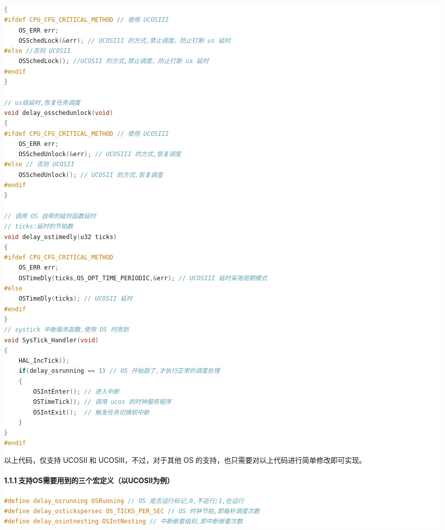 ```c
{
#ifdef CPU_CFG_CRITICAL_METHOD // 使用 UCOSIII
    OS_ERR err;
    OSSchedLock(&err); // UCOSIII 的方式,禁止调度，防止打断 us 延时
#else //否则 UCOSII
    OSSchedLock(); //UCOSII 的方式,禁止调度，防止打断 us 延时
#endif
}

// us级延时,恢复任务调度
void delay_osschedunlock(void)
{
#ifdef CPU_CFG_CRITICAL_METHOD // 使用 UCOSIII
    OS_ERR err;
    OSSchedUnlock(&err); // UCOSIII 的方式,恢复调度
#else // 否则 UCOSII
    OSSchedUnlock(); // UCOSII 的方式,恢复调度
#endif
}

// 调用 OS 自带的延时函数延时
// ticks:延时的节拍数
void delay_ostimedly(u32 ticks)
{
#ifdef CPU_CFG_CRITICAL_METHOD
    OS_ERR err;
    OSTimeDly(ticks,OS_OPT_TIME_PERIODIC,&err); // UCOSIII 延时采用周期模式
#else
    OSTimeDly(ticks); // UCOSII 延时
#endif
}
// systick 中断服务函数,使用 OS 时用到
void SysTick_Handler(void)
{
    HAL_IncTick();
    if(delay_osrunning == 1) // OS 开始跑了,才执行正常的调度处理
    {
        OSIntEnter(); // 进入中断
        OSTimeTick(); // 调用 ucos 的时钟服务程序
        OSIntExit();  // 触发任务切换软中断
    }
}
#endif
```

以上代码，仅支持 UCOSII 和 UCOSIII，不过，对于其他 OS 的支持，也只需要对以上代码进行简单修改即可实现。

#### 1.1.1 支持OS需要用到的三个宏定义（以UCOSII为例）

```c
#define delay_osrunning OSRunning // OS 是否运行标记,0,不运行;1,在运行
#define delay_ostickspersec OS_TICKS_PER_SEC // OS 时钟节拍,即每秒调度次数
#define delay_osintnesting OSIntNesting // 中断嵌套级别,即中断嵌套次数
```
